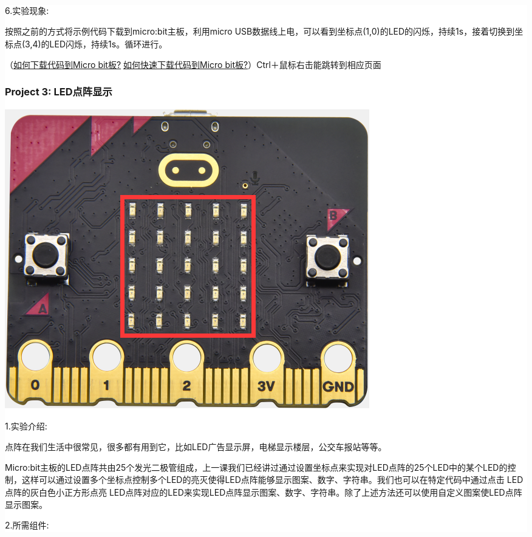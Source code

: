 6.实验现象:

按照之前的方式将示例代码下载到micro:bit主板，利用micro USB数据线上电，可以看到坐标点(1,0)的LED的闪烁，持续1s，接着切换到坐标点(3,4)的LED闪烁，持续1s。循环进行。

（[如何下载代码到Micro bit板?](#_Toc26875)
[如何快速下载代码到Micro bit板?](#快速下载)）Ctrl＋鼠标右击能跳转到相应页面

### Project 3: LED点阵显示

![](media/8c3f540a07aab97e1608ba8770837f7b.png)

1.实验介绍:

点阵在我们生活中很常见，很多都有用到它，比如LED广告显示屏，电梯显示楼层，公交车报站等等。

Micro:bit主板的LED点阵共由25个发光二极管组成，上一课我们已经讲过通过设置坐标点来实现对LED点阵的25个LED中的某个LED的控制，这样可以通过设置多个坐标点控制多个LED的亮灭使得LED点阵能够显示图案、数字、字符串。我们也可以在特定代码中通过点击
LED点阵的灰白色小正方形点亮
LED点阵对应的LED来实现LED点阵显示图案、数字、字符串。除了上述方法还可以使用自定义图案使LED点阵显示图案。

2.所需组件:
